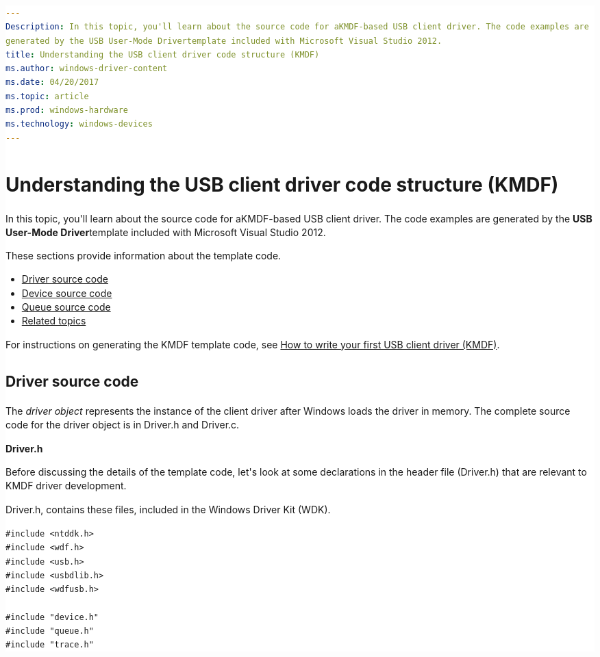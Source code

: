 ```yaml
---
Description: In this topic, you'll learn about the source code for aKMDF-based USB client driver. The code examples are generated by the USB User-Mode Drivertemplate included with Microsoft Visual Studio 2012.
title: Understanding the USB client driver code structure (KMDF)
ms.author: windows-driver-content
ms.date: 04/20/2017
ms.topic: article
ms.prod: windows-hardware
ms.technology: windows-devices
---
```


# Understanding the USB client driver code structure (KMDF)


In this topic, you'll learn about the source code for aKMDF-based USB client driver. The code examples are generated by the **USB User-Mode Driver**template included with Microsoft Visual Studio 2012.

These sections provide information about the template code.

-   [Driver source code](#driver)
-   [Device source code](#device)
-   [Queue source code](#queue)
-   [Related topics](#related-topics)

For instructions on generating the KMDF template code, see [How to write your first USB client driver (KMDF)](tutorial--write-your-first-usb-client-driver--kmdf-.md).

## <a href="" id="driver"></a>Driver source code


The *driver object* represents the instance of the client driver after Windows loads the driver in memory. The complete source code for the driver object is in Driver.h and Driver.c.

**Driver.h**

Before discussing the details of the template code, let's look at some declarations in the header file (Driver.h) that are relevant to KMDF driver development.

Driver.h, contains these files, included in the Windows Driver Kit (WDK).

```ManagedCPlusPlus
#include <ntddk.h>
#include <wdf.h>
#include <usb.h>
#include <usbdlib.h>
#include <wdfusb.h>

#include "device.h"
#include "queue.h"
#include "trace.h"
```
